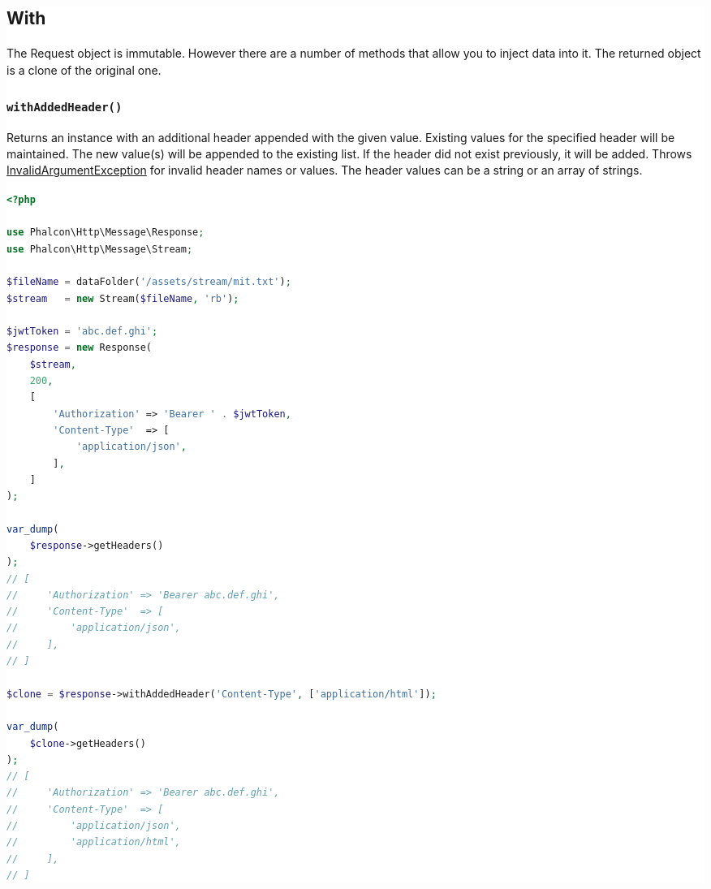 ## With
The Request object is immutable. However there are a number of methods that allow you to inject data into it. The returned object is a clone of the original one. 

### `withAddedHeader()`

Returns an instance with an additional header appended with the given value. Existing values for the specified header will be maintained. The new value(s) will be appended to the existing list. If the header did not exist previously, it will be added. Throws [InvalidArgumentException][http-message-exception-invalidargumentexception] for invalid header names or values. The header values can be a string or an array of strings.

```php
<?php

use Phalcon\Http\Message\Response;
use Phalcon\Http\Message\Stream;

$fileName = dataFolder('/assets/stream/mit.txt');
$stream   = new Stream($fileName, 'rb');

$jwtToken = 'abc.def.ghi';
$response = new Response(
    $stream,
    200,
    [
        'Authorization' => 'Bearer ' . $jwtToken,
        'Content-Type'  => [
            'application/json',
        ],
    ]
);

var_dump(
    $response->getHeaders()
);
// [
//     'Authorization' => 'Bearer abc.def.ghi',
//     'Content-Type'  => [
//         'application/json',
//     ],
// ]

$clone = $response->withAddedHeader('Content-Type', ['application/html']);

var_dump(
    $clone->getHeaders()
);
// [
//     'Authorization' => 'Bearer abc.def.ghi',
//     'Content-Type'  => [
//         'application/json',
//         'application/html',
//     ],
// ]
```


[php-fig]: https://www.php-fig.org/
[psr-7]: https://www.php-fig.org/psr/psr-7/
[http-message-response]: api/phalcon_http#http-message-response
[rfc-7231]: https://tools.ietf.org/html/rfc7231#section-6
[http-message-exception-invalidargumentexception]: api/phalcon_http#http-message-exception-invalidargumentexception